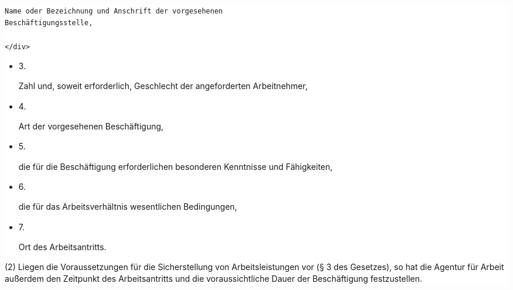     Name oder Bezeichnung und Anschrift der vorgesehenen
    Beschäftigungsstelle,
    
    </div>

  - 3\.
    
    <div style="">
    
    Zahl und, soweit erforderlich, Geschlecht der angeforderten
    Arbeitnehmer,
    
    </div>

  - 4\.
    
    <div style="">
    
    Art der vorgesehenen Beschäftigung,
    
    </div>

  - 5\.
    
    <div style="">
    
    die für die Beschäftigung erforderlichen besonderen Kenntnisse und
    Fähigkeiten,
    
    </div>

  - 6\.
    
    <div style="">
    
    die für das Arbeitsverhältnis wesentlichen Bedingungen,
    
    </div>

  - 7\.
    
    <div style="">
    
    Ort des Arbeitsantritts.
    
    </div>

</div>

<div class="jurAbsatz">

(2) Liegen die Voraussetzungen für die Sicherstellung von
Arbeitsleistungen vor (§ 3 des Gesetzes), so hat die Agentur für Arbeit
außerdem den Zeitpunkt des Arbeitsantritts und die voraussichtliche
Dauer der Beschäftigung festzustellen.

</div>

</div>

</div>

</div>
